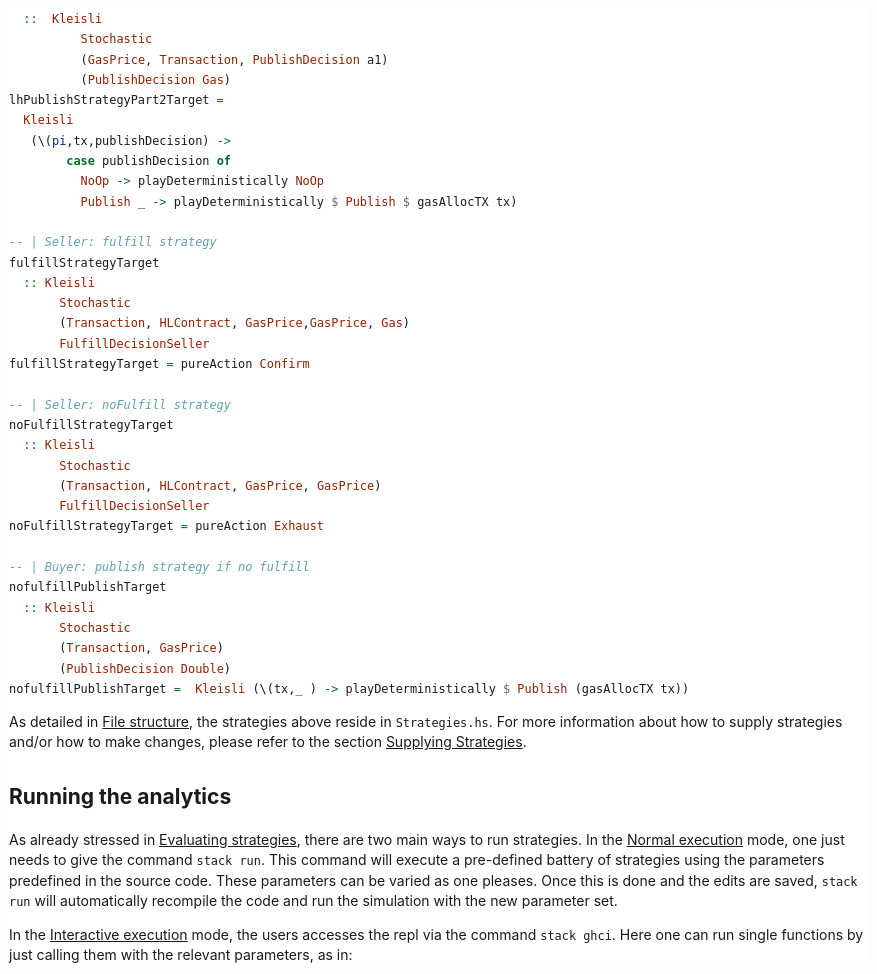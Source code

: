 ```haskell
  ::  Kleisli
          Stochastic
          (GasPrice, Transaction, PublishDecision a1)
          (PublishDecision Gas)
lhPublishStrategyPart2Target =
  Kleisli
   (\(pi,tx,publishDecision) -> 
        case publishDecision of
          NoOp -> playDeterministically NoOp
          Publish _ -> playDeterministically $ Publish $ gasAllocTX tx)

-- | Seller: fulfill strategy
fulfillStrategyTarget
  :: Kleisli
       Stochastic
       (Transaction, HLContract, GasPrice,GasPrice, Gas)
       FulfillDecisionSeller
fulfillStrategyTarget = pureAction Confirm

-- | Seller: noFulfill strategy
noFulfillStrategyTarget
  :: Kleisli
       Stochastic
       (Transaction, HLContract, GasPrice, GasPrice)
       FulfillDecisionSeller
noFulfillStrategyTarget = pureAction Exhaust

-- | Buyer: publish strategy if no fulfill
nofulfillPublishTarget
  :: Kleisli
       Stochastic
       (Transaction, GasPrice)
       (PublishDecision Double)
nofulfillPublishTarget =  Kleisli (\(tx,_ ) -> playDeterministically $ Publish (gasAllocTX tx))
```

As detailed in [File structure](#file-structure), the strategies above reside in `Strategies.hs`. For more information about how to supply strategies and/or how to make changes, please refer to the section [Supplying Strategies](#supplying-strategies).

## Running the analytics

As already stressed in [Evaluating strategies](#evaluating-strategies), there are two main ways to run strategies. In the [Normal execution](#normal-execution) mode, one just needs to give the command `stack run`. This command will execute a pre-defined battery of strategies using the parameters predefined in the source code. These parameters can be varied as one pleases. Once this is done and the edits are saved, `stack run` will automatically recompile the code and run the simulation with the new parameter set.

In the [Interactive execution](#interactive-execution) mode, the users accesses the repl via the command `stack ghci`. Here one can run single functions by just calling them with the relevant parameters, as in:
